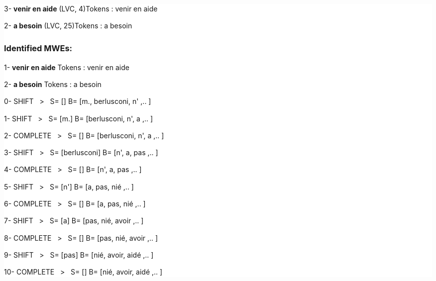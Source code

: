 
3- **venir en aide** (LVC, 4)Tokens : 
venir
en
aide


2- **a besoin** (LVC, 25)Tokens : 
a
besoin


### Identified MWEs: 
1- **venir en aide** Tokens : 
venir
en
aide


2- **a besoin** Tokens : 
a
besoin





0- SHIFT&nbsp;&nbsp;&nbsp;>&nbsp;&nbsp;&nbsp;S= []   B= [m., berlusconi, n' ,.. ]



1- SHIFT&nbsp;&nbsp;&nbsp;>&nbsp;&nbsp;&nbsp;S= [m.]   B= [berlusconi, n', a ,.. ]



2- COMPLETE&nbsp;&nbsp;&nbsp;>&nbsp;&nbsp;&nbsp;S= []   B= [berlusconi, n', a ,.. ]



3- SHIFT&nbsp;&nbsp;&nbsp;>&nbsp;&nbsp;&nbsp;S= [berlusconi]   B= [n', a, pas ,.. ]



4- COMPLETE&nbsp;&nbsp;&nbsp;>&nbsp;&nbsp;&nbsp;S= []   B= [n', a, pas ,.. ]



5- SHIFT&nbsp;&nbsp;&nbsp;>&nbsp;&nbsp;&nbsp;S= [n']   B= [a, pas, nié ,.. ]



6- COMPLETE&nbsp;&nbsp;&nbsp;>&nbsp;&nbsp;&nbsp;S= []   B= [a, pas, nié ,.. ]



7- SHIFT&nbsp;&nbsp;&nbsp;>&nbsp;&nbsp;&nbsp;S= [a]   B= [pas, nié, avoir ,.. ]



8- COMPLETE&nbsp;&nbsp;&nbsp;>&nbsp;&nbsp;&nbsp;S= []   B= [pas, nié, avoir ,.. ]



9- SHIFT&nbsp;&nbsp;&nbsp;>&nbsp;&nbsp;&nbsp;S= [pas]   B= [nié, avoir, aidé ,.. ]



10- COMPLETE&nbsp;&nbsp;&nbsp;>&nbsp;&nbsp;&nbsp;S= []   B= [nié, avoir, aidé ,.. ]

